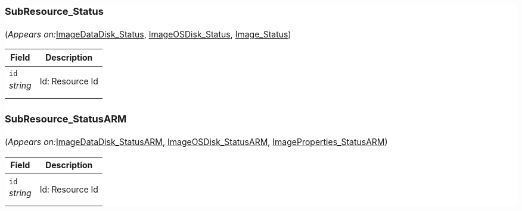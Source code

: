 <td>
</td>
</tr>
</tbody>
</table>
<h3 id="compute.azure.com/v1beta20210701.SubResource_Status">SubResource_Status
</h3>
<p>
(<em>Appears on:</em><a href="#compute.azure.com/v1beta20210701.ImageDataDisk_Status">ImageDataDisk_Status</a>, <a href="#compute.azure.com/v1beta20210701.ImageOSDisk_Status">ImageOSDisk_Status</a>, <a href="#compute.azure.com/v1beta20210701.Image_Status">Image_Status</a>)
</p>
<div>
</div>
<table>
<thead>
<tr>
<th>Field</th>
<th>Description</th>
</tr>
</thead>
<tbody>
<tr>
<td>
<code>id</code><br/>
<em>
string
</em>
</td>
<td>
<p>Id: Resource Id</p>
</td>
</tr>
</tbody>
</table>
<h3 id="compute.azure.com/v1beta20210701.SubResource_StatusARM">SubResource_StatusARM
</h3>
<p>
(<em>Appears on:</em><a href="#compute.azure.com/v1beta20210701.ImageDataDisk_StatusARM">ImageDataDisk_StatusARM</a>, <a href="#compute.azure.com/v1beta20210701.ImageOSDisk_StatusARM">ImageOSDisk_StatusARM</a>, <a href="#compute.azure.com/v1beta20210701.ImageProperties_StatusARM">ImageProperties_StatusARM</a>)
</p>
<div>
</div>
<table>
<thead>
<tr>
<th>Field</th>
<th>Description</th>
</tr>
</thead>
<tbody>
<tr>
<td>
<code>id</code><br/>
<em>
string
</em>
</td>
<td>
<p>Id: Resource Id</p>
</td>
</tr>